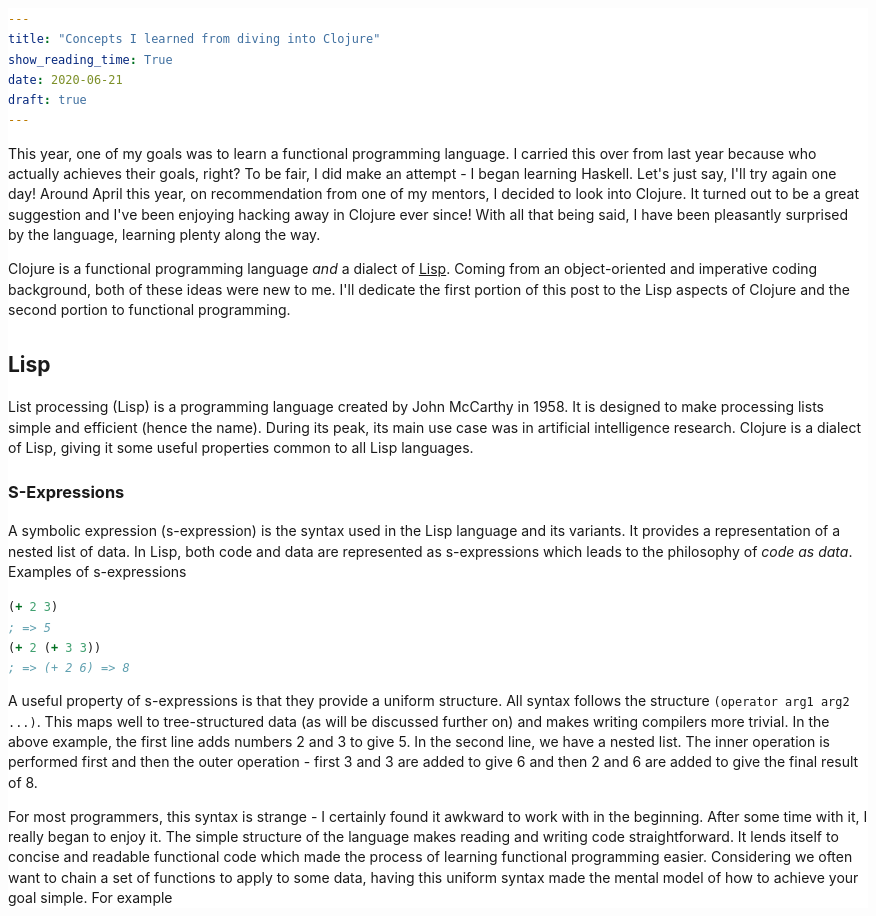 ```yaml
---
title: "Concepts I learned from diving into Clojure"
show_reading_time: True
date: 2020-06-21
draft: true
---
```


This year, one of my goals was to learn a functional programming language. I carried this over from last year because who actually achieves their goals, right? To be fair, I did make an attempt - I began learning Haskell. Let's just say, I'll try again one day! Around April this year, on recommendation from one of my mentors, I decided to look into Clojure. It turned out to be a great suggestion and I've been enjoying hacking away in Clojure ever since! With all that being said, I have been pleasantly surprised by the language, learning plenty along the way.

Clojure is a functional programming language *and* a dialect of [Lisp](https://en.wikipedia.org/wiki/Lisp_(programming_language)). Coming from an object-oriented and imperative coding background, both of these ideas were new to me. I'll dedicate the first portion of this post to the Lisp aspects of Clojure and the second portion to functional programming.

## Lisp

List processing (Lisp) is a programming language created by John McCarthy in 1958. It is designed to make processing lists simple and efficient (hence the name). During its peak, its main use case was in artificial intelligence research. Clojure is a dialect of Lisp, giving it some useful properties common to all Lisp languages.

### S-Expressions

A symbolic expression (s-expression) is the syntax used in the Lisp language and its variants. It provides a representation of a nested list of data. In Lisp, both code and data are represented as s-expressions which leads to the philosophy of *code as data*. Examples of s-expressions

```clojure
(+ 2 3)
; => 5
(+ 2 (+ 3 3))
; => (+ 2 6) => 8
```
A useful property of s-expressions is that they provide a uniform structure. All syntax follows the structure `(operator arg1 arg2 ...)`. This maps well to tree-structured data (as will be discussed further on) and makes writing compilers more trivial. In the above example, the first line adds numbers 2 and 3 to give 5. In the second line, we have a nested list. The inner operation is performed first and then the outer operation - first 3 and 3 are added to give 6 and then 2 and 6 are added to give the final result of 8.

For most programmers, this syntax is strange - I certainly found it awkward to work with in the beginning. After some time with it, I really began to enjoy it. The simple structure of the language makes reading and writing code straightforward. It lends itself to concise and readable functional code which made the process of learning functional programming easier. Considering we often want to chain a set of functions to apply to some data, having this uniform syntax made the mental model of how to achieve your goal simple. For example
